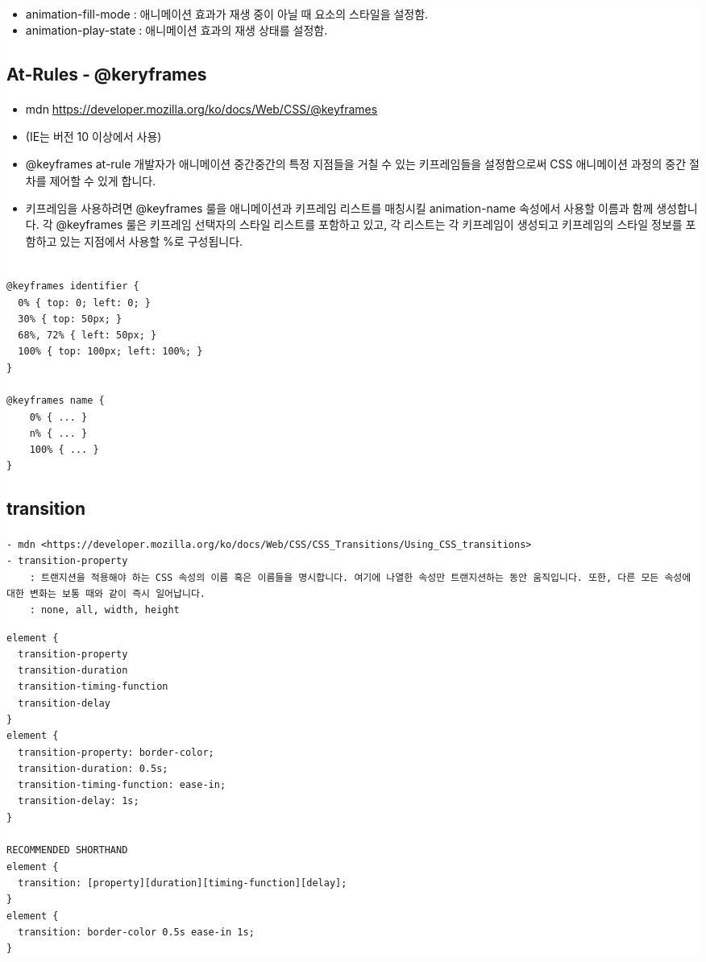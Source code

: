 - animation-fill-mode : 애니메이션 효과가 재생 중이 아닐 때 요소의 스타일을 설정함.
- animation-play-state : 애니메이션 효과의 재생 상태를 설정함.

## At-Rules -  @keryframes
- mdn <https://developer.mozilla.org/ko/docs/Web/CSS/@keyframes>
- (IE는 버전 10 이상에서 사용)

-  @keyframes at-rule 개발자가 애니메이션 중간중간의 특정 지점들을 거칠 수 있는 키프레임들을 설정함으로써 CSS 애니메이션 과정의 중간 절차를 제어할 수 있게 합니다.

- 키프레임을 사용하려면 @keyframes 룰을 애니메이션과 키프레임 리스트를 매칭시킬 animation-name 속성에서 사용할 이름과 함께 생성합니다. 각 @keyframes 룰은 키프레임 선택자의 스타일 리스트를 포함하고 있고, 각 리스트는 각 키프레임이 생성되고 키프레임의 스타일 정보를 포함하고 있는 지점에서 사용할 %로 구성됩니다.

```

@keyframes identifier {
  0% { top: 0; left: 0; }
  30% { top: 50px; }
  68%, 72% { left: 50px; }
  100% { top: 100px; left: 100%; }
}

@keyframes name {
    0% { ... }
    n% { ... }
    100% { ... }
}

```


## transition
	- mdn <https://developer.mozilla.org/ko/docs/Web/CSS/CSS_Transitions/Using_CSS_transitions>
	- transition-property
		: 트랜지션을 적용해야 하는 CSS 속성의 이름 혹은 이름들을 명시합니다. 여기에 나열한 속성만 트랜지션하는 동안 움직입니다. 또한, 다른 모든 속성에 대한 변화는 보통 때와 같이 즉시 일어납니다.
		: none, all, width, height

```
element {
  transition-property
  transition-duration
  transition-timing-function
  transition-delay
}
element {
  transition-property: border-color;
  transition-duration: 0.5s;
  transition-timing-function: ease-in;
  transition-delay: 1s;
}

RECOMMENDED SHORTHAND
element { 
  transition: [property][duration][timing-function][delay];
}
element { 
  transition: border-color 0.5s ease-in 1s;
}

```		
